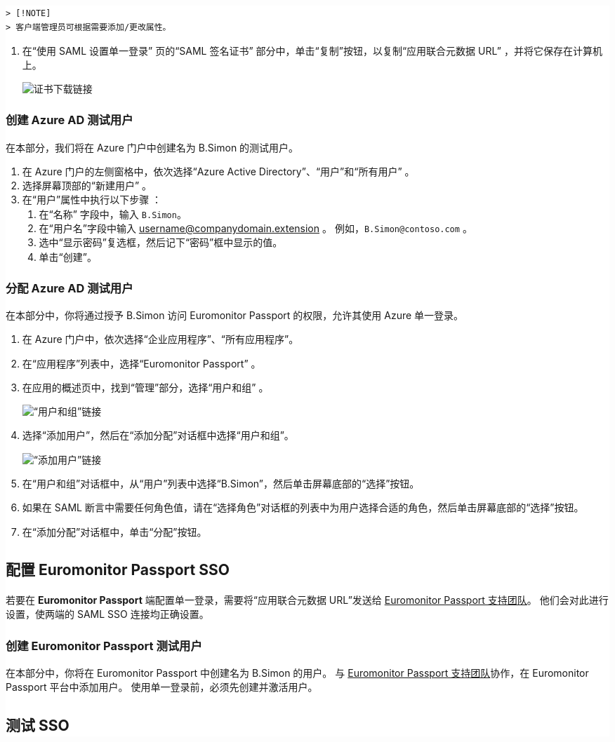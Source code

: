     > [!NOTE]
    > 客户端管理员可根据需要添加/更改属性。

1. 在“使用 SAML 设置单一登录”  页的“SAML 签名证书”  部分中，单击“复制”按钮，以复制“应用联合元数据 URL”  ，并将它保存在计算机上。

    ![证书下载链接](common/copy-metadataurl.png)

### <a name="create-an-azure-ad-test-user"></a>创建 Azure AD 测试用户

在本部分，我们将在 Azure 门户中创建名为 B.Simon 的测试用户。

1. 在 Azure 门户的左侧窗格中，依次选择“Azure Active Directory”、“用户”和“所有用户”    。
1. 选择屏幕顶部的“新建用户”  。
1. 在“用户”属性中执行以下步骤  ：
   1. 在“名称”  字段中，输入 `B.Simon`。  
   1. 在“用户名”字段中输入 username@companydomain.extension  。 例如，`B.Simon@contoso.com` 。
   1. 选中“显示密码”复选框，然后记下“密码”框中显示的值。  
   1. 单击“创建”。 

### <a name="assign-the-azure-ad-test-user"></a>分配 Azure AD 测试用户

在本部分中，你将通过授予 B.Simon 访问 Euromonitor Passport 的权限，允许其使用 Azure 单一登录。

1. 在 Azure 门户中，依次选择“企业应用程序”、“所有应用程序”。  
1. 在“应用程序”列表中，选择“Euromonitor Passport”  。
1. 在应用的概述页中，找到“管理”部分，选择“用户和组”   。

   ![“用户和组”链接](common/users-groups-blade.png)

1. 选择“添加用户”，然后在“添加分配”对话框中选择“用户和组”。   

    ![“添加用户”链接](common/add-assign-user.png)

1. 在“用户和组”对话框中，从“用户”列表中选择“B.Simon”，然后单击屏幕底部的“选择”按钮。   
1. 如果在 SAML 断言中需要任何角色值，请在“选择角色”对话框的列表中为用户选择合适的角色，然后单击屏幕底部的“选择”按钮。  
1. 在“添加分配”对话框中，单击“分配”按钮。  

## <a name="configure-euromonitor-passport-sso"></a>配置 Euromonitor Passport SSO

若要在 **Euromonitor Passport** 端配置单一登录，需要将“应用联合元数据 URL”发送给 [Euromonitor Passport 支持团队](mailto:passport.support@euromonitor.com)。  他们会对此进行设置，使两端的 SAML SSO 连接均正确设置。

### <a name="create-euromonitor-passport-test-user"></a>创建 Euromonitor Passport 测试用户

在本部分中，你将在 Euromonitor Passport 中创建名为 B.Simon 的用户。 与 [Euromonitor Passport 支持团队](mailto:passport.support@euromonitor.com)协作，在 Euromonitor Passport 平台中添加用户。 使用单一登录前，必须先创建并激活用户。

## <a name="test-sso"></a>测试 SSO 
